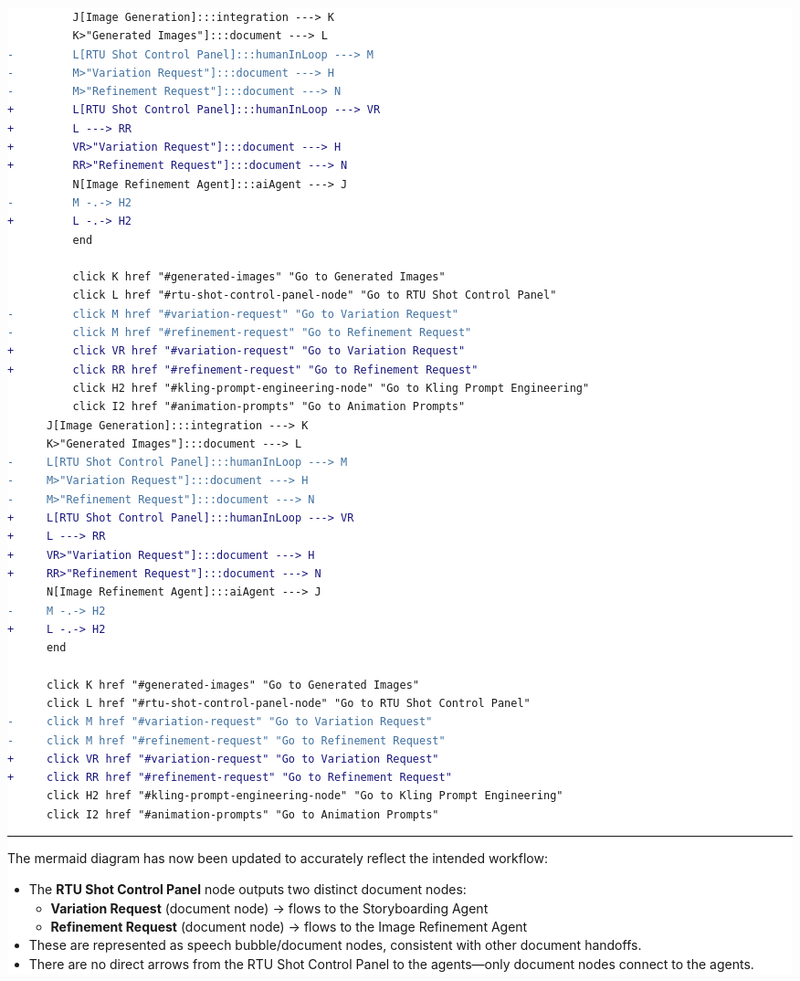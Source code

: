 ```diff
          J[Image Generation]:::integration ---> K
          K>"Generated Images"]:::document ---> L
-         L[RTU Shot Control Panel]:::humanInLoop ---> M
-         M>"Variation Request"]:::document ---> H
-         M>"Refinement Request"]:::document ---> N
+         L[RTU Shot Control Panel]:::humanInLoop ---> VR
+         L ---> RR
+         VR>"Variation Request"]:::document ---> H
+         RR>"Refinement Request"]:::document ---> N
          N[Image Refinement Agent]:::aiAgent ---> J
-         M -.-> H2
+         L -.-> H2
          end
  
          click K href "#generated-images" "Go to Generated Images"
          click L href "#rtu-shot-control-panel-node" "Go to RTU Shot Control Panel"
-         click M href "#variation-request" "Go to Variation Request"
-         click M href "#refinement-request" "Go to Refinement Request"
+         click VR href "#variation-request" "Go to Variation Request"
+         click RR href "#refinement-request" "Go to Refinement Request"
          click H2 href "#kling-prompt-engineering-node" "Go to Kling Prompt Engineering"
          click I2 href "#animation-prompts" "Go to Animation Prompts"
      J[Image Generation]:::integration ---> K
      K>"Generated Images"]:::document ---> L
-     L[RTU Shot Control Panel]:::humanInLoop ---> M
-     M>"Variation Request"]:::document ---> H
-     M>"Refinement Request"]:::document ---> N
+     L[RTU Shot Control Panel]:::humanInLoop ---> VR
+     L ---> RR
+     VR>"Variation Request"]:::document ---> H
+     RR>"Refinement Request"]:::document ---> N
      N[Image Refinement Agent]:::aiAgent ---> J
-     M -.-> H2
+     L -.-> H2
      end
  
      click K href "#generated-images" "Go to Generated Images"
      click L href "#rtu-shot-control-panel-node" "Go to RTU Shot Control Panel"
-     click M href "#variation-request" "Go to Variation Request"
-     click M href "#refinement-request" "Go to Refinement Request"
+     click VR href "#variation-request" "Go to Variation Request"
+     click RR href "#refinement-request" "Go to Refinement Request"
      click H2 href "#kling-prompt-engineering-node" "Go to Kling Prompt Engineering"
      click I2 href "#animation-prompts" "Go to Animation Prompts"
```

---

The mermaid diagram has now been updated to accurately reflect the intended workflow:

- The **RTU Shot Control Panel** node outputs two distinct document nodes:
  - **Variation Request** (document node) → flows to the Storyboarding Agent
  - **Refinement Request** (document node) → flows to the Image Refinement Agent
- These are represented as speech bubble/document nodes, consistent with other document handoffs.
- There are no direct arrows from the RTU Shot Control Panel to the agents—only document nodes connect to the agents.
